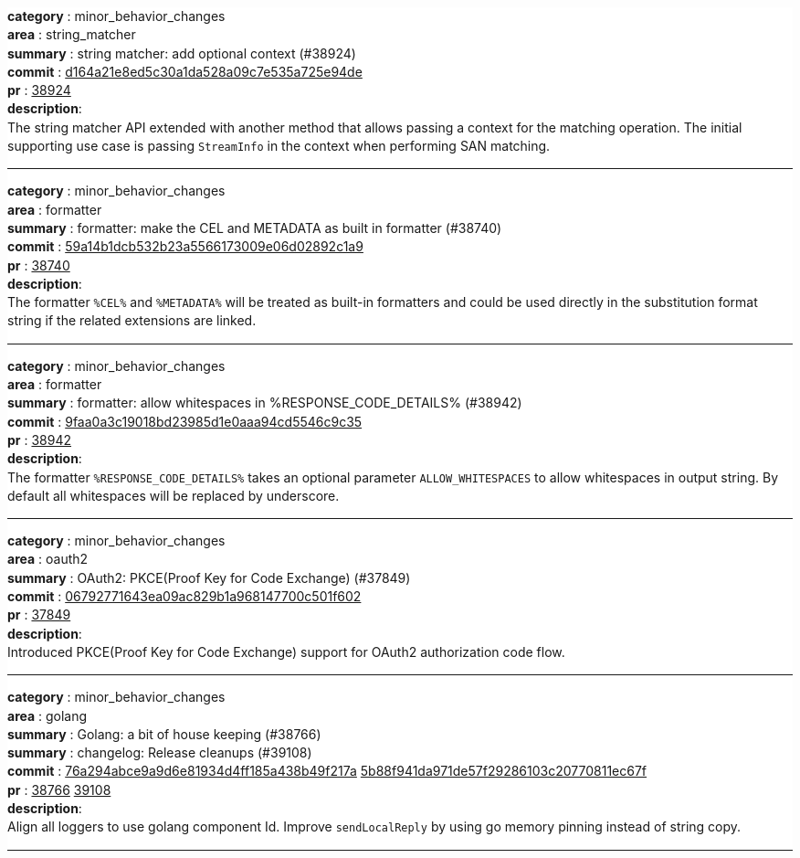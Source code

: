 
**category**   : minor_behavior_changes  
**area**       : string_matcher  
**summary**    : string matcher: add optional context (#38924)  
**commit**     : [d164a21e8ed5c30a1da528a09c7e535a725e94de](https://github.com/envoyproxy/envoy/commit/d164a21e8ed5c30a1da528a09c7e535a725e94de)  
**pr**         : [38924](https://github.com/envoyproxy/envoy/pull/38924)  
**description**:  
The string matcher API extended with another method that allows passing a context for the matching operation. The initial supporting use case is passing ``StreamInfo`` in the context when performing SAN matching.   
 
---

**category**   : minor_behavior_changes  
**area**       : formatter  
**summary**    : formatter: make the CEL and METADATA as built in formatter (#38740)  
**commit**     : [59a14b1dcb532b23a5566173009e06d02892c1a9](https://github.com/envoyproxy/envoy/commit/59a14b1dcb532b23a5566173009e06d02892c1a9)  
**pr**         : [38740](https://github.com/envoyproxy/envoy/pull/38740)  
**description**:  
The formatter ``%CEL%`` and ``%METADATA%`` will be treated as built-in formatters and could be used directly in the substitution format string if the related extensions are linked.   
 
---

**category**   : minor_behavior_changes  
**area**       : formatter  
**summary**    : formatter: allow whitespaces in %RESPONSE_CODE_DETAILS% (#38942)  
**commit**     : [9faa0a3c19018bd23985d1e0aaa94cd5546c9c35](https://github.com/envoyproxy/envoy/commit/9faa0a3c19018bd23985d1e0aaa94cd5546c9c35)  
**pr**         : [38942](https://github.com/envoyproxy/envoy/pull/38942)  
**description**:  
The formatter ``%RESPONSE_CODE_DETAILS%`` takes an optional parameter ``ALLOW_WHITESPACES`` to allow whitespaces in output string. By default all whitespaces will be replaced by underscore.   
 
---

**category**   : minor_behavior_changes  
**area**       : oauth2  
**summary**    : OAuth2:  PKCE(Proof Key for Code Exchange) (#37849)  
**commit**     : [06792771643ea09ac829b1a968147700c501f602](https://github.com/envoyproxy/envoy/commit/06792771643ea09ac829b1a968147700c501f602)  
**pr**         : [37849](https://github.com/envoyproxy/envoy/pull/37849)  
**description**:  
Introduced PKCE(Proof Key for Code Exchange) support for OAuth2 authorization code flow.   
 
---

**category**   : minor_behavior_changes  
**area**       : golang  
**summary**    : Golang: a bit of house keeping (#38766)  
**summary**    : changelog: Release cleanups (#39108)  
**commit**     : [76a294abce9a9d6e81934d4ff185a438b49f217a](https://github.com/envoyproxy/envoy/commit/76a294abce9a9d6e81934d4ff185a438b49f217a) [5b88f941da971de57f29286103c20770811ec67f](https://github.com/envoyproxy/envoy/commit/5b88f941da971de57f29286103c20770811ec67f)  
**pr**         : [38766](https://github.com/envoyproxy/envoy/pull/38766) [39108](https://github.com/envoyproxy/envoy/pull/39108)  
**description**:  
Align all loggers to use golang component Id. Improve ``sendLocalReply`` by using go memory pinning instead of string copy.   
 
---